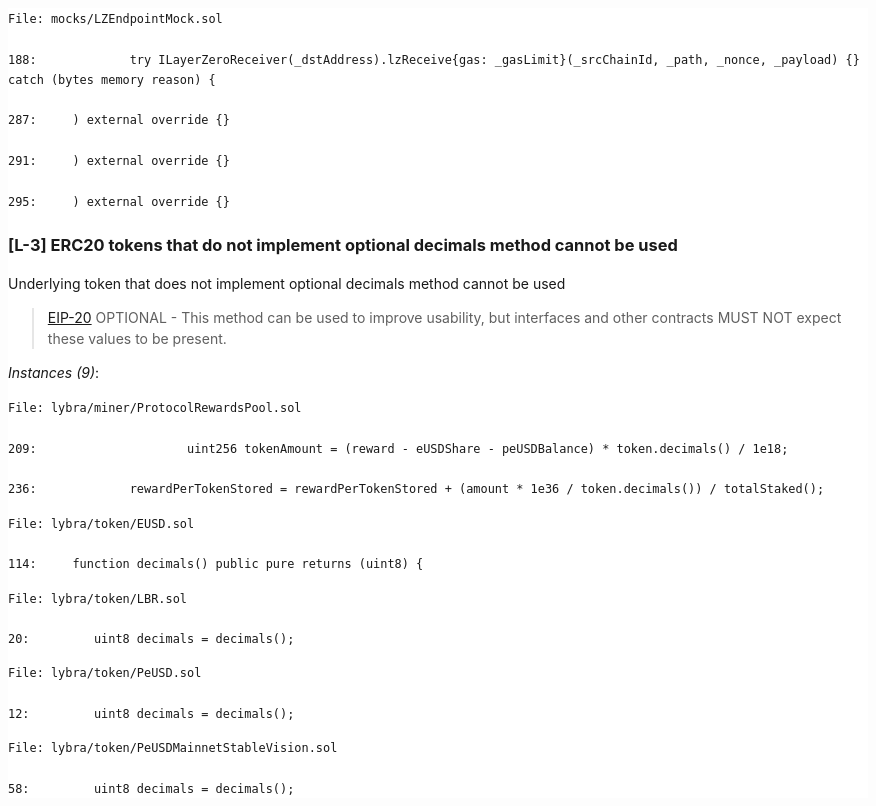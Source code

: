 ```solidity
File: mocks/LZEndpointMock.sol

188:             try ILayerZeroReceiver(_dstAddress).lzReceive{gas: _gasLimit}(_srcChainId, _path, _nonce, _payload) {} catch (bytes memory reason) {

287:     ) external override {}

291:     ) external override {}

295:     ) external override {}

```

### <a name="L-3"></a>[L-3] ERC20 tokens that do not implement optional decimals method cannot be used
Underlying token that does not implement optional decimals method cannot be used 
 
 > [EIP-20](https://eips.ethereum.org/EIPS/eip-20#decimals) OPTIONAL - This method can be used to improve usability, but interfaces and other contracts MUST NOT expect these values to be present.

*Instances (9)*:
```solidity
File: lybra/miner/ProtocolRewardsPool.sol

209:                     uint256 tokenAmount = (reward - eUSDShare - peUSDBalance) * token.decimals() / 1e18;

236:             rewardPerTokenStored = rewardPerTokenStored + (amount * 1e36 / token.decimals()) / totalStaked();

```

```solidity
File: lybra/token/EUSD.sol

114:     function decimals() public pure returns (uint8) {

```

```solidity
File: lybra/token/LBR.sol

20:         uint8 decimals = decimals();

```

```solidity
File: lybra/token/PeUSD.sol

12:         uint8 decimals = decimals();

```

```solidity
File: lybra/token/PeUSDMainnetStableVision.sol

58:         uint8 decimals = decimals();

```
